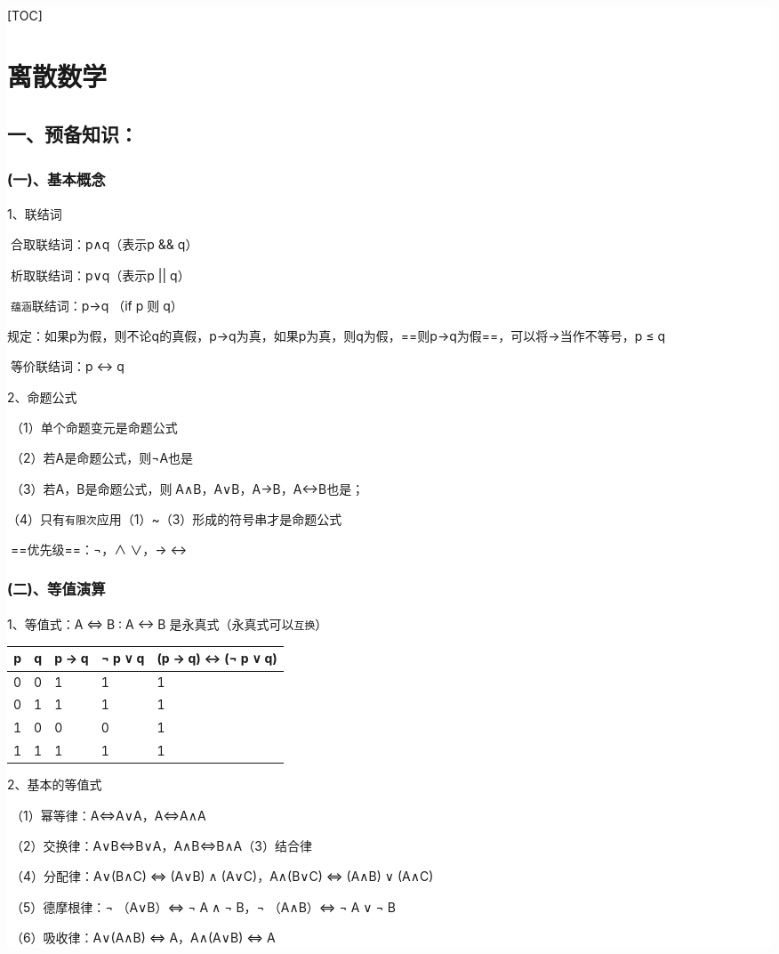 [TOC]

# 离散数学

## 一、预备知识：

### (一)、基本概念

1、联结词

​	合取联结词：p∧q（表示p && q）

​	析取联结词：p∨q（表示p || q）

​	`蕴涵`联结词：p->q （if p 则 q）

​	规定：如果p为假，则不论q的真假，p->q为真，如果p为真，则q为假，==则p->q为假==，可以将→当作不等号，p ≤ q

​	等价联结词：p <-> q

2、命题公式

​	（1）单个命题变元是命题公式

​	（2）若A是命题公式，则¬A也是

​	（3）若A，B是命题公式，则	A∧B，A∨B，A->B，A<->B也是；

​	（4）只有`有限次`应用（1）~（3）形成的符号串才是命题公式

​	==优先级==：¬，∧ ∨，-> <->

### (二)、等值演算

1、等值式：A <=> B : A <-> B 是永真式（永真式可以`互换`）

| p    | q    | p -> q | ¬ p ∨ q | (p -> q) <-> (¬ p ∨ q) |
| ---- | ---- | ------ | ------- | ---------------------- |
| 0    | 0    | 1      | 1       | 1                      |
| 0    | 1    | 1      | 1       | 1                      |
| 1    | 0    | 0      | 0       | 1                      |
| 1    | 1    | 1      | 1       | 1                      |

2、基本的等值式

​	（1）幂等律：A<=>A∨A，A<=>A∧A

​	（2）交换律：A∨B<=>B∨A，A∧B<=>B∧A（3）结合律

​	（4）分配律：A∨(B∧C) <=> (A∨B) ∧ (A∨C)，A∧(B∨C) <=> (A∧B) ∨ (A∧C)

​	（5）德摩根律：¬ （A∨B）<=> ¬ A ∧ ¬ B，¬ （A∧B）<=> ¬ A ∨ ¬ B

​	（6）吸收律：A∨(A∧B) <=> A，A∧(A∨B) <=> A
